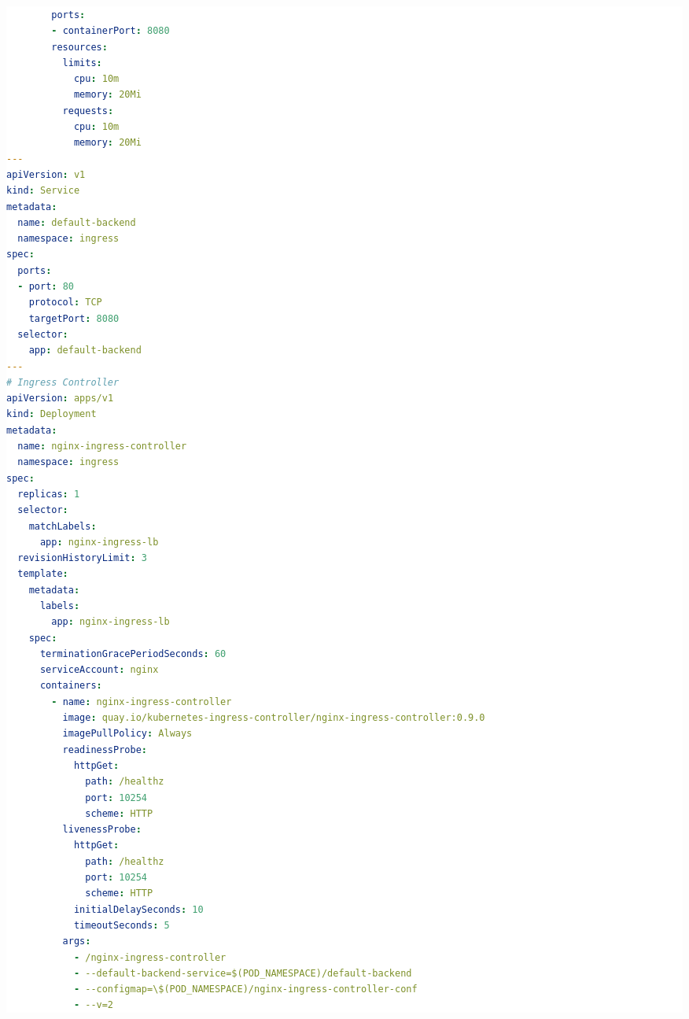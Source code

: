 ```yaml
        ports:
        - containerPort: 8080
        resources:
          limits:
            cpu: 10m
            memory: 20Mi
          requests:
            cpu: 10m
            memory: 20Mi
---
apiVersion: v1
kind: Service
metadata:
  name: default-backend
  namespace: ingress
spec:
  ports:
  - port: 80
    protocol: TCP
    targetPort: 8080
  selector:
    app: default-backend
---
# Ingress Controller
apiVersion: apps/v1
kind: Deployment
metadata:
  name: nginx-ingress-controller
  namespace: ingress
spec:
  replicas: 1
  selector:
    matchLabels:
      app: nginx-ingress-lb
  revisionHistoryLimit: 3
  template:
    metadata:
      labels:
        app: nginx-ingress-lb
    spec:
      terminationGracePeriodSeconds: 60
      serviceAccount: nginx
      containers:
        - name: nginx-ingress-controller
          image: quay.io/kubernetes-ingress-controller/nginx-ingress-controller:0.9.0
          imagePullPolicy: Always
          readinessProbe:
            httpGet:
              path: /healthz
              port: 10254
              scheme: HTTP
          livenessProbe:
            httpGet:
              path: /healthz
              port: 10254
              scheme: HTTP
            initialDelaySeconds: 10
            timeoutSeconds: 5
          args:
            - /nginx-ingress-controller
            - --default-backend-service=$(POD_NAMESPACE)/default-backend
            - --configmap=\$(POD_NAMESPACE)/nginx-ingress-controller-conf
            - --v=2
```